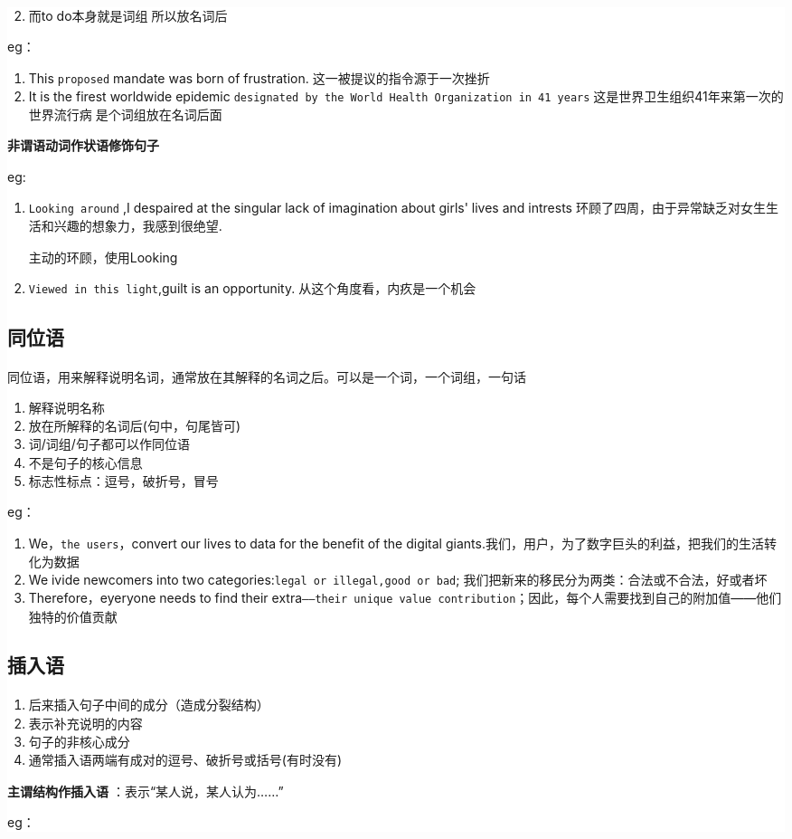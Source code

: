 2. 而to do本身就是词组 所以放名词后



eg：

1. This `proposed` mandate was born of frustration. 这一被提议的指令源于一次挫折
2. It is the firest worldwide epidemic `designated by the World Health Organization in 41 years` 这是世界卫生组织41年来第一次的世界流行病      是个词组放在名词后面





**非谓语动词作状语修饰句子**

eg:

1. `Looking around` ,I despaired at the singular lack of imagination about girls' lives and intrests 环顾了四周，由于异常缺乏对女生生活和兴趣的想象力，我感到很绝望.    

   主动的环顾，使用Looking

2. `Viewed in this light`,guilt is an opportunity.  从这个角度看，内疚是一个机会



## 同位语

同位语，用来解释说明名词，通常放在其解释的名词之后。可以是一个词，一个词组，一句话

1. 解释说明名称
2. 放在所解释的名词后(句中，句尾皆可)
3. 词/词组/句子都可以作同位语
4. 不是句子的核心信息
5. 标志性标点：逗号，破折号，冒号

eg：

1. We，`the users`，convert our lives to data for the benefit of the digital giants.我们，用户，为了数字巨头的利益，把我们的生活转化为数据
2. We ivide newcomers into two categories:`legal or illegal,good or bad`; 我们把新来的移民分为两类：合法或不合法，好或者坏
3. Therefore，eyeryone needs to find their extra`——their unique value contribution`；因此，每个人需要找到自己的附加值——他们独特的价值贡献





## 插入语

1. 后来插入句子中间的成分（造成分裂结构）
2. 表示补充说明的内容
3. 句子的非核心成分
4. 通常插入语两端有成对的逗号、破折号或括号(有时没有)

 

**主谓结构作插入语** ：表示“某人说，某人认为……”



eg：
